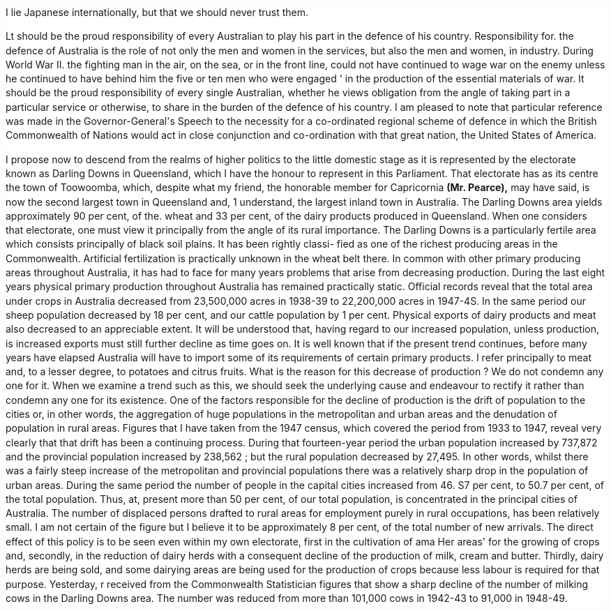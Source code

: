 I lie Japanese internationally, but that we should never trust them. 

Lt should be the proud responsibility of every Australian to play his part in the defence of his country. Responsibility for. the  defence  of Australia is the role of not only the men and women in the services, but also the men and women, in industry. During World War II. the fighting man in the air, on the sea, or in the front line, could not have continued to wage war on the enemy unless he continued to have behind him the five or ten men who were engaged ' in the production of the essential materials of war. It should be the proud responsibility of every single Australian, whether he views obligation from the angle of taking part in a particular service or otherwise, to share in the burden of the defence of his country. I am pleased to note that particular reference was made in the Governor-General's Speech to the necessity for a co-ordinated regional scheme of defence in which the British Commonwealth of Nations would act in close conjunction and co-ordination with that great nation, the United States of America. 

I propose now to descend from the realms of higher politics to the little domestic stage as it is represented by the electorate known as Darling Downs in Queensland, which I have the honour to represent in this Parliament. That electorate has as its centre the town of Toowoomba, which, despite what my friend, the honorable member for Capricornia  **(Mr. Pearce),**  may have said, is now the second largest town in Queensland and, 1 understand, the largest inland town in Australia. The Darling Downs area yields approximately 90 per cent, of the. wheat and 33 per cent, of the dairy products produced in Queensland. When one considers that electorate, one must view it principally from the angle of its rural importance. The Darling Downs is a particularly fertile area which consists principally of black soil plains. It has been rightly classi- fied  as one of the richest producing areas in the Commonwealth. Artificial fertilization is practically unknown in the wheat belt there. In common with other primary producing areas throughout Australia, it has had to face for many years problems that arise from decreasing production. During the last eight years physical primary production throughout Australia has remained practically static. Official records reveal that the total area under crops in Australia decreased from 23,500,000 acres in 1938-39 to 22,200,000 acres in 1947-4S. In the same period our sheep population decreased by 18 per cent, and our cattle population by 1 per cent. Physical exports of dairy products and meat also decreased to an appreciable extent. It will be understood that, having regard to our increased population, unless production, is increased exports must still further decline as time goes on. It is well known that if the present trend continues, before many years have elapsed Australia will have to import some of its requirements of certain primary products. I refer principally to meat and, to a lesser degree, to potatoes and citrus fruits. What is the reason for this decrease of production ? We do not condemn any one for it. When we examine a trend such as this, we should seek the underlying cause and endeavour to rectify it rather than condemn any one for its existence. One of the factors responsible for the decline of production is the drift of population to the cities or, in other words, the aggregation of huge populations in the metropolitan and urban areas and the denudation of population in rural areas. Figures that I have taken from the 1947 census, which covered the period from 1933 to 1947, reveal very clearly that that drift has been a continuing process. During that fourteen-year period the urban population increased by 737,872 and the provincial population increased by 238,562 ; but the rural population decreased by 27,495. In other words, whilst there was a fairly steep increase of the metropolitan and provincial populations there was a relatively sharp drop in the population of urban areas. During the same period the number of people in the capital cities increased from 46. S7 per cent, to 50.7 per cent, of the total population. Thus, at, present more than 50 per cent, of our total population, is concentrated in the principal cities of Australia. The number of displaced persons drafted to rural areas for employment purely in rural occupations, has been relatively small. I am not certain of the figure but I believe it to be approximately 8 per cent, of the total number of new arrivals. The direct effect of this policy is to be seen even within my own electorate, first in the cultivation of ama  Her  areas' for the growing of crops and,  secondly, in the reduction of dairy herds with a consequent decline of the production of milk, cream and butter. Thirdly, dairy herds are being sold, and some dairying areas are being used for the production of crops because less labour is required for that purpose. Yesterday, r received from the Commonwealth Statistician figures that show a sharp decline of the number of milking cows in the Darling Downs area. The number was reduced from more than 101,000 cows in 1942-43 to 91,000 in 1948-49. 
